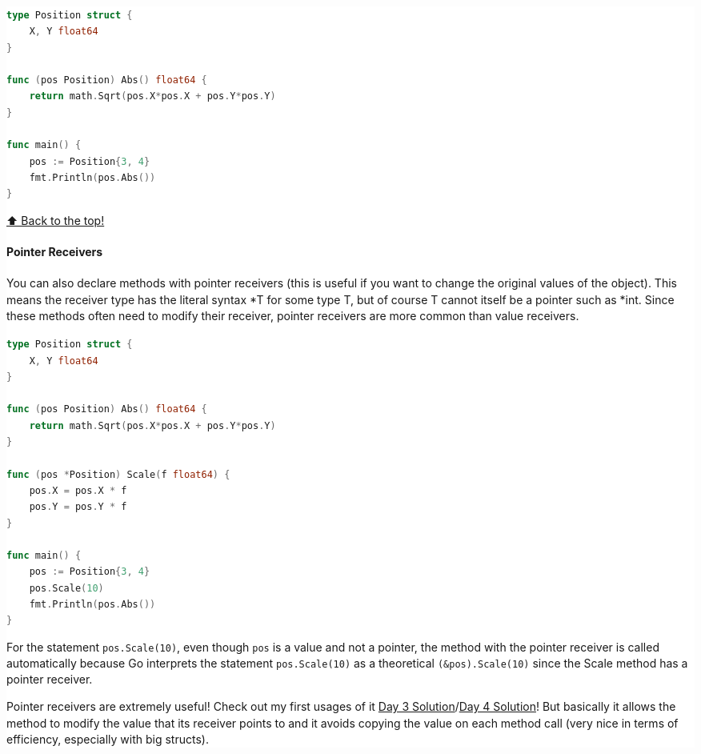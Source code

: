 ```go
type Position struct {
	X, Y float64
}

func (pos Position) Abs() float64 {
	return math.Sqrt(pos.X*pos.X + pos.Y*pos.Y)
}

func main() {
	pos := Position{3, 4}
	fmt.Println(pos.Abs())
}
```

[⬆ Back to the top!](#table-of-contents)

#### Pointer Receivers

You can also declare methods with pointer receivers (this is useful if you want to change the original values of the object). This means the receiver type has the literal syntax *T for some type T, but of course T cannot itself be a pointer such as *int. Since these methods often need to modify their receiver, pointer receivers are more common than value receivers.

```go
type Position struct {
	X, Y float64
}

func (pos Position) Abs() float64 {
	return math.Sqrt(pos.X*pos.X + pos.Y*pos.Y)
}

func (pos *Position) Scale(f float64) {
	pos.X = pos.X * f
	pos.Y = pos.Y * f
}

func main() {
	pos := Position{3, 4}
	pos.Scale(10)
	fmt.Println(pos.Abs())
}
```

For the statement `pos.Scale(10)`, even though `pos` is a value and not a pointer, the method with the pointer receiver is called automatically because Go interprets the statement `pos.Scale(10)` as a theoretical `(&pos).Scale(10)` since the Scale method has a pointer receiver.

Pointer receivers are extremely useful! Check out my first usages of it [Day 3 Solution](https://github.com/afonsojramos/advent-of-code-2018/blob/master/src/day-04/3.go)/[Day 4 Solution](https://github.com/afonsojramos/advent-of-code-2018/tree/master/src/day-04/4.go)! But basically it allows the method to modify the value that its receiver points to and it avoids copying the value on each method call (very nice in terms of efficiency, especially with big structs).
